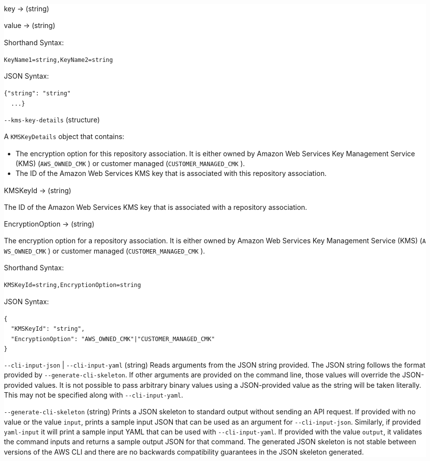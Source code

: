key -> (string)

value -> (string)

Shorthand Syntax:

```
KeyName1=string,KeyName2=string
```

JSON Syntax:

```
{"string": "string"
  ...}
```

`--kms-key-details` (structure)

A `KMSKeyDetails` object that contains:

- The encryption option for this repository association. It is either owned by Amazon Web Services Key Management Service (KMS) (`AWS_OWNED_CMK` ) or customer managed (`CUSTOMER_MANAGED_CMK` ).
- The ID of the Amazon Web Services KMS key that is associated with this repository association.

KMSKeyId -> (string)

The ID of the Amazon Web Services KMS key that is associated with a repository association.

EncryptionOption -> (string)

The encryption option for a repository association. It is either owned by Amazon Web Services Key Management Service (KMS) (`AWS_OWNED_CMK` ) or customer managed (`CUSTOMER_MANAGED_CMK` ).

Shorthand Syntax:

```
KMSKeyId=string,EncryptionOption=string
```

JSON Syntax:

```
{
  "KMSKeyId": "string",
  "EncryptionOption": "AWS_OWNED_CMK"|"CUSTOMER_MANAGED_CMK"
}
```

`--cli-input-json` | `--cli-input-yaml` (string)
Reads arguments from the JSON string provided. The JSON string follows the format provided by `--generate-cli-skeleton`. If other arguments are provided on the command line, those values will override the JSON-provided values. It is not possible to pass arbitrary binary values using a JSON-provided value as the string will be taken literally. This may not be specified along with `--cli-input-yaml`.

`--generate-cli-skeleton` (string)
Prints a JSON skeleton to standard output without sending an API request. If provided with no value or the value `input`, prints a sample input JSON that can be used as an argument for `--cli-input-json`. Similarly, if provided `yaml-input` it will print a sample input YAML that can be used with `--cli-input-yaml`. If provided with the value `output`, it validates the command inputs and returns a sample output JSON for that command. The generated JSON skeleton is not stable between versions of the AWS CLI and there are no backwards compatibility guarantees in the JSON skeleton generated.
